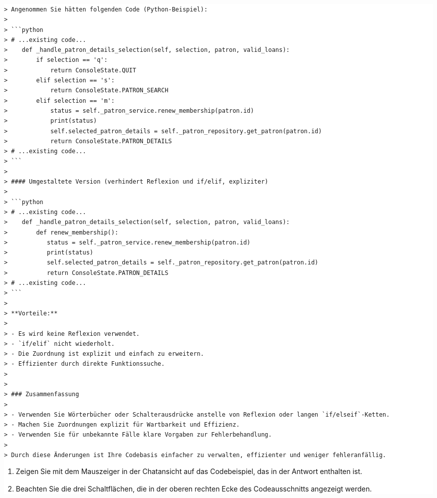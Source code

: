     > Angenommen Sie hätten folgenden Code (Python-Beispiel):
    >
    > ```python
    > # ...existing code...
    >    def _handle_patron_details_selection(self, selection, patron, valid_loans):
    >        if selection == 'q':
    >            return ConsoleState.QUIT
    >        elif selection == 's':
    >            return ConsoleState.PATRON_SEARCH
    >        elif selection == 'm':
    >            status = self._patron_service.renew_membership(patron.id)
    >            print(status)
    >            self.selected_patron_details = self._patron_repository.get_patron(patron.id)
    >            return ConsoleState.PATRON_DETAILS
    > # ...existing code...
    > ```
    >
    > #### Umgestaltete Version (verhindert Reflexion und if/elif, expliziter)
    >
    > ```python
    > # ...existing code...
    >    def _handle_patron_details_selection(self, selection, patron, valid_loans):
    >        def renew_membership():
    >           status = self._patron_service.renew_membership(patron.id)
    >           print(status)
    >           self.selected_patron_details = self._patron_repository.get_patron(patron.id)
    >           return ConsoleState.PATRON_DETAILS
    > # ...existing code...
    > ```
    >
    > **Vorteile:**
    >
    > - Es wird keine Reflexion verwendet.
    > - `if/elif` nicht wiederholt.
    > - Die Zuordnung ist explizit und einfach zu erweitern.
    > - Effizienter durch direkte Funktionssuche.
    >
    >
    > ### Zusammenfassung
    >
    > - Verwenden Sie Wörterbücher oder Schalterausdrücke anstelle von Reflexion oder langen `if/elseif`-Ketten.
    > - Machen Sie Zuordnungen explizit für Wartbarkeit und Effizienz.
    > - Verwenden Sie für unbekannte Fälle klare Vorgaben zur Fehlerbehandlung.
    >
    > Durch diese Änderungen ist Ihre Codebasis einfacher zu verwalten, effizienter und weniger fehleranfällig.

1. Zeigen Sie mit dem Mauszeiger in der Chatansicht auf das Codebeispiel, das in der Antwort enthalten ist.

1. Beachten Sie die drei Schaltflächen, die in der oberen rechten Ecke des Codeausschnitts angezeigt werden.
